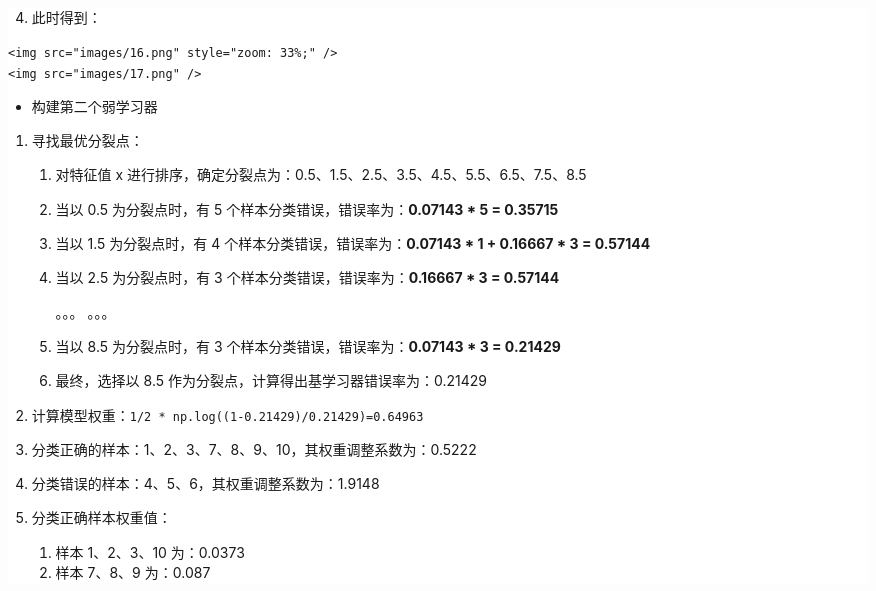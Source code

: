    4. 此时得到：

    <img src="images/16.png" style="zoom: 33%;" />
    <img src="images/17.png" />

- 构建第二个弱学习器

1. 寻找最优分裂点：

   1. 对特征值 x 进行排序，确定分裂点为：0.5、1.5、2.5、3.5、4.5、5.5、6.5、7.5、8.5

   2. 当以 0.5 为分裂点时，有 5 个样本分类错误，错误率为：**0.07143 * 5 = 0.35715**

   3. 当以 1.5 为分裂点时，有 4 个样本分类错误，错误率为：**0.07143 * 1 + 0.16667 * 3 = 0.57144**       

   4. 当以 2.5 为分裂点时，有 3 个样本分类错误，错误率为：**0.16667 * 3 = 0.57144**

      。。。 。。。

   5. 当以 8.5 为分裂点时，有 3 个样本分类错误，错误率为：**0.07143 * 3  = 0.21429**

   6. 最终，选择以 8.5 作为分裂点，计算得出基学习器错误率为：0.21429

2. 计算模型权重：`1/2 * np.log((1-0.21429)/0.21429)=0.64963`

3. 分类正确的样本：1、2、3、7、8、9、10，其权重调整系数为：0.5222

4. 分类错误的样本：4、5、6，其权重调整系数为：1.9148

5. 分类正确样本权重值：

   1. 样本 1、2、3、10 为：0.0373
   2. 样本 7、8、9 为：0.087
